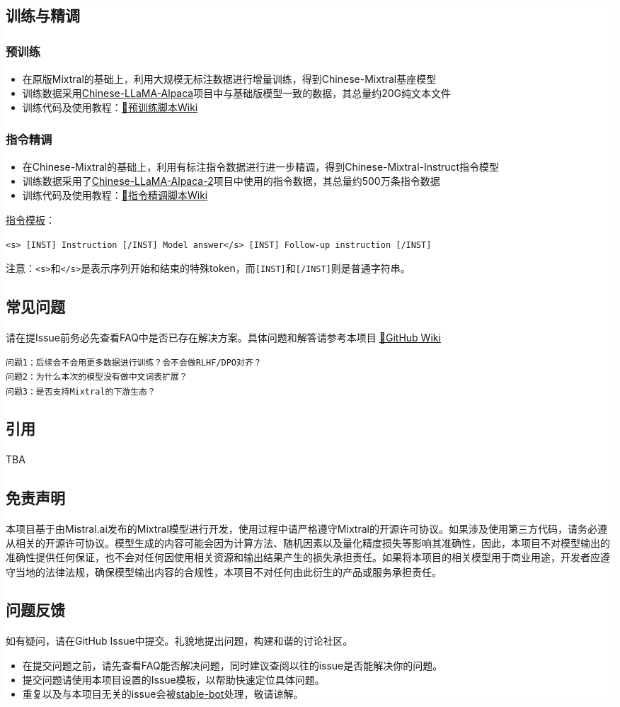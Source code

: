 ## 训练与精调

### 预训练

- 在原版Mixtral的基础上，利用大规模无标注数据进行增量训练，得到Chinese-Mixtral基座模型
- 训练数据采用[Chinese-LLaMA-Alpaca](https://github.com/ymcui/Chinese-LLaMA-Alpaca)项目中与基础版模型一致的数据，其总量约20G纯文本文件
- 训练代码及使用教程：[📖预训练脚本Wiki](https://github.com/ymcui/Chinese-Mixtral/wiki/pt_scripts_zh)

### 指令精调

- 在Chinese-Mixtral的基础上，利用有标注指令数据进行进一步精调，得到Chinese-Mixtral-Instruct指令模型
- 训练数据采用了[Chinese-LLaMA-Alpaca-2](https://github.com/ymcui/Chinese-LLaMA-Alpaca-2)项目中使用的指令数据，其总量约500万条指令数据
- 训练代码及使用教程：[📖指令精调脚本Wiki](https://github.com/ymcui/Chinese-Mixtral/wiki/sft_scripts_zh)

[指令模板](https://huggingface.co/mistralai/Mixtral-8x7B-Instruct-v0.1#instruction-format)：

```
<s> [INST] Instruction [/INST] Model answer</s> [INST] Follow-up instruction [/INST]
```
注意：`<s>`和`</s>`是表示序列开始和结束的特殊token，而`[INST]`和`[/INST]`则是普通字符串。

## 常见问题

请在提Issue前务必先查看FAQ中是否已存在解决方案。具体问题和解答请参考本项目 [📖GitHub Wiki](https://github.com/ymcui/Chinese-Mixtral/wiki/faq_zh)

```
问题1：后续会不会用更多数据进行训练？会不会做RLHF/DPO对齐？
问题2：为什么本次的模型没有做中文词表扩展？
问题3：是否支持Mixtral的下游生态？
```


## 引用

TBA


## 免责声明

本项目基于由Mistral.ai发布的Mixtral模型进行开发，使用过程中请严格遵守Mixtral的开源许可协议。如果涉及使用第三方代码，请务必遵从相关的开源许可协议。模型生成的内容可能会因为计算方法、随机因素以及量化精度损失等影响其准确性，因此，本项目不对模型输出的准确性提供任何保证，也不会对任何因使用相关资源和输出结果产生的损失承担责任。如果将本项目的相关模型用于商业用途，开发者应遵守当地的法律法规，确保模型输出内容的合规性，本项目不对任何由此衍生的产品或服务承担责任。


## 问题反馈
如有疑问，请在GitHub Issue中提交。礼貌地提出问题，构建和谐的讨论社区。

- 在提交问题之前，请先查看FAQ能否解决问题，同时建议查阅以往的issue是否能解决你的问题。
- 提交问题请使用本项目设置的Issue模板，以帮助快速定位具体问题。
- 重复以及与本项目无关的issue会被[stable-bot](https://github.com/marketplace/stale)处理，敬请谅解。